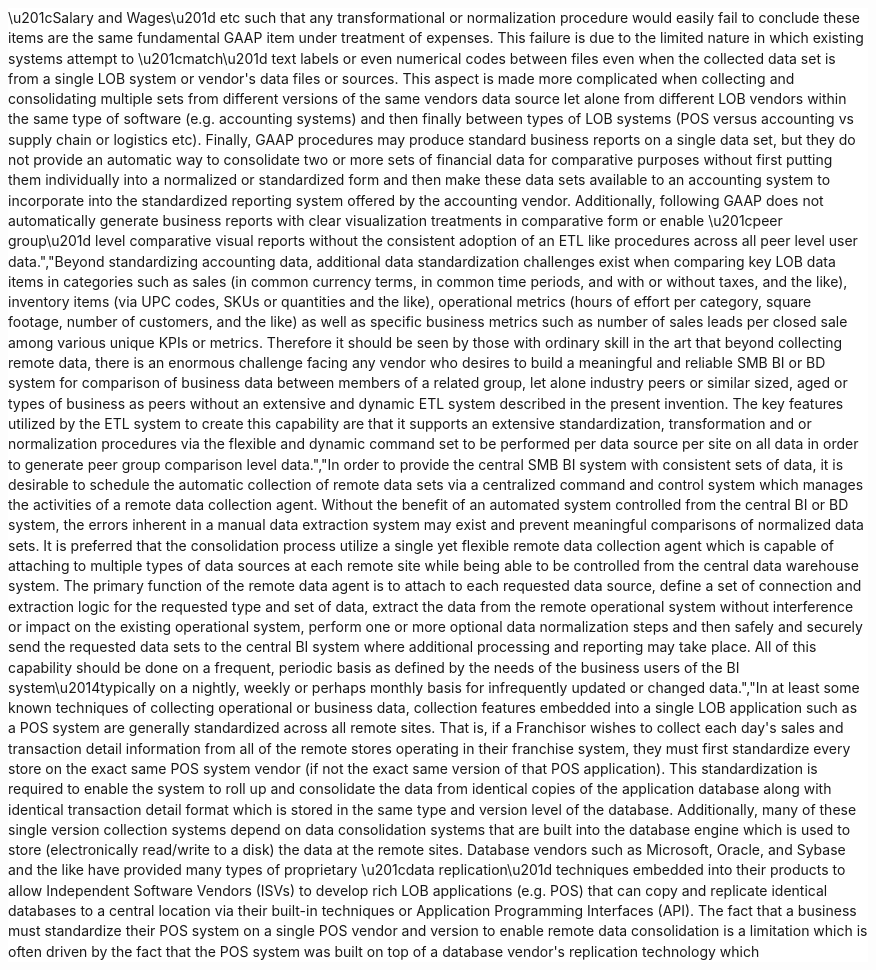 \u201cSalary and Wages\u201d etc such that any transformational or normalization procedure would easily fail to conclude these items are the same fundamental GAAP item under treatment of expenses. This failure is due to the limited nature in which existing systems attempt to \u201cmatch\u201d text labels or even numerical codes between files even when the collected data set is from a single LOB system or vendor's data files or sources. This aspect is made more complicated when collecting and consolidating multiple sets from different versions of the same vendors data source let alone from different LOB vendors within the same type of software (e.g. accounting systems) and then finally between types of LOB systems (POS versus accounting vs supply chain or logistics etc). Finally, GAAP procedures may produce standard business reports on a single data set, but they do not provide an automatic way to consolidate two or more sets of financial data for comparative purposes without first putting them individually into a normalized or standardized form and then make these data sets available to an accounting system to incorporate into the standardized reporting system offered by the accounting vendor. Additionally, following GAAP does not automatically generate business reports with clear visualization treatments in comparative form or enable \u201cpeer group\u201d level comparative visual reports without the consistent adoption of an ETL like procedures across all peer level user data.","Beyond standardizing accounting data, additional data standardization challenges exist when comparing key LOB data items in categories such as sales (in common currency terms, in common time periods, and with or without taxes, and the like), inventory items (via UPC codes, SKUs or quantities and the like), operational metrics (hours of effort per category, square footage, number of customers, and the like) as well as specific business metrics such as number of sales leads per closed sale among various unique KPIs or metrics. Therefore it should be seen by those with ordinary skill in the art that beyond collecting remote data, there is an enormous challenge facing any vendor who desires to build a meaningful and reliable SMB BI or BD system for comparison of business data between members of a related group, let alone industry peers or similar sized, aged or types of business as peers without an extensive and dynamic ETL system described in the present invention. The key features utilized by the ETL system to create this capability are that it supports an extensive standardization, transformation and or normalization procedures via the flexible and dynamic command set to be performed per data source per site on all data in order to generate peer group comparison level data.","In order to provide the central SMB BI system with consistent sets of data, it is desirable to schedule the automatic collection of remote data sets via a centralized command and control system which manages the activities of a remote data collection agent. Without the benefit of an automated system controlled from the central BI or BD system, the errors inherent in a manual data extraction system may exist and prevent meaningful comparisons of normalized data sets. It is preferred that the consolidation process utilize a single yet flexible remote data collection agent which is capable of attaching to multiple types of data sources at each remote site while being able to be controlled from the central data warehouse system. The primary function of the remote data agent is to attach to each requested data source, define a set of connection and extraction logic for the requested type and set of data, extract the data from the remote operational system without interference or impact on the existing operational system, perform one or more optional data normalization steps and then safely and securely send the requested data sets to the central BI system where additional processing and reporting may take place. All of this capability should be done on a frequent, periodic basis as defined by the needs of the business users of the BI system\u2014typically on a nightly, weekly or perhaps monthly basis for infrequently updated or changed data.","In at least some known techniques of collecting operational or business data, collection features embedded into a single LOB application such as a POS system are generally standardized across all remote sites. That is, if a Franchisor wishes to collect each day's sales and transaction detail information from all of the remote stores operating in their franchise system, they must first standardize every store on the exact same POS system vendor (if not the exact same version of that POS application). This standardization is required to enable the system to roll up and consolidate the data from identical copies of the application database along with identical transaction detail format which is stored in the same type and version level of the database. Additionally, many of these single version collection systems depend on data consolidation systems that are built into the database engine which is used to store (electronically read\/write to a disk) the data at the remote sites. Database vendors such as Microsoft, Oracle, and Sybase and the like have provided many types of proprietary \u201cdata replication\u201d techniques embedded into their products to allow Independent Software Vendors (ISVs) to develop rich LOB applications (e.g. POS) that can copy and replicate identical databases to a central location via their built-in techniques or Application Programming Interfaces (API). The fact that a business must standardize their POS system on a single POS vendor and version to enable remote data consolidation is a limitation which is often driven by the fact that the POS system was built on top of a database vendor's replication technology which